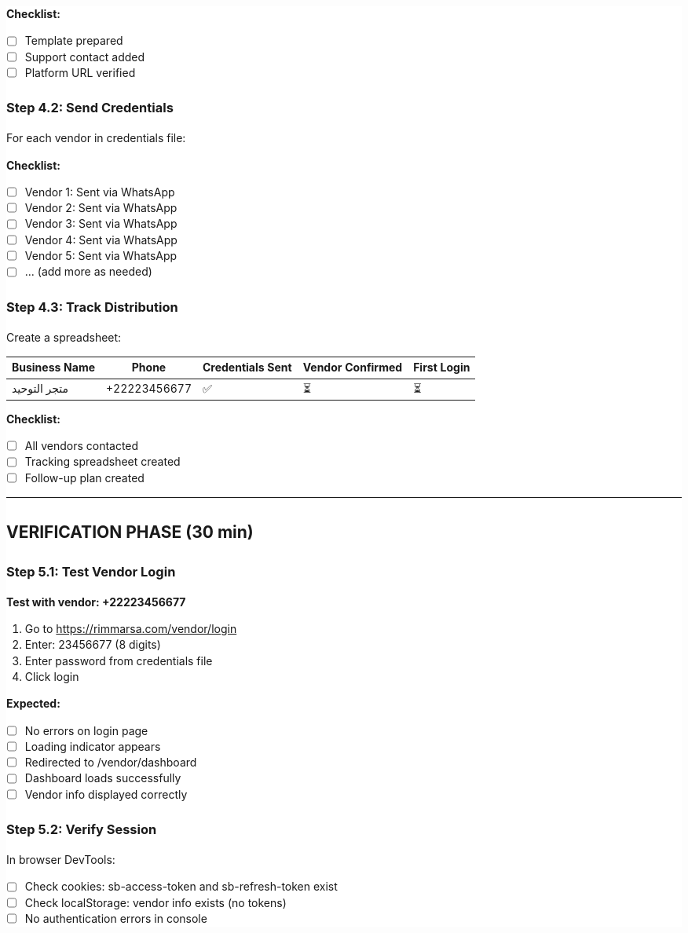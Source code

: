 **Checklist:**
- [ ] Template prepared
- [ ] Support contact added
- [ ] Platform URL verified

### Step 4.2: Send Credentials

For each vendor in credentials file:

**Checklist:**
- [ ] Vendor 1: Sent via WhatsApp
- [ ] Vendor 2: Sent via WhatsApp
- [ ] Vendor 3: Sent via WhatsApp
- [ ] Vendor 4: Sent via WhatsApp
- [ ] Vendor 5: Sent via WhatsApp
- [ ] ... (add more as needed)

### Step 4.3: Track Distribution

Create a spreadsheet:

| Business Name | Phone | Credentials Sent | Vendor Confirmed | First Login |
|---------------|-------|------------------|------------------|-------------|
| متجر التوحيد | +22223456677 | ✅ | ⏳ | ⏳ |

**Checklist:**
- [ ] All vendors contacted
- [ ] Tracking spreadsheet created
- [ ] Follow-up plan created

---

## VERIFICATION PHASE (30 min)

### Step 5.1: Test Vendor Login

**Test with vendor: +22223456677**

1. Go to https://rimmarsa.com/vendor/login
2. Enter: 23456677 (8 digits)
3. Enter password from credentials file
4. Click login

**Expected:**
- [ ] No errors on login page
- [ ] Loading indicator appears
- [ ] Redirected to /vendor/dashboard
- [ ] Dashboard loads successfully
- [ ] Vendor info displayed correctly

### Step 5.2: Verify Session

In browser DevTools:
- [ ] Check cookies: sb-access-token and sb-refresh-token exist
- [ ] Check localStorage: vendor info exists (no tokens)
- [ ] No authentication errors in console

